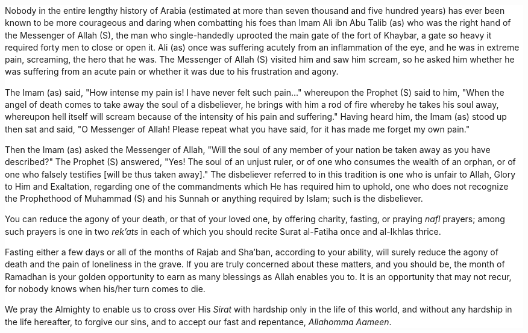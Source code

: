 Nobody in the entire lengthy history of Arabia (estimated at more than
seven thousand and five hundred years) has ever been known to be more
courageous and daring when combatting his foes than Imam Ali ibn Abu
Talib (as) who was the right hand of the Messenger of Allah (S), the man
who single-handedly uprooted the main gate of the fort of Khaybar, a
gate so heavy it required forty men to close or open it. Ali (as) once
was suffering acutely from an inflammation of the eye, and he was in
extreme pain, screaming, the hero that he was. The Messenger of Allah
(S) visited him and saw him scream, so he asked him whether he was
suffering from an acute pain or whether it was due to his frustration
and agony.

The Imam (as) said, "How intense my pain is! I have never felt such
pain..." whereupon the Prophet (S) said to him, "When the angel of death
comes to take away the soul of a disbeliever, he brings with him a rod
of fire whereby he takes his soul away, whereupon hell itself will
scream because of the intensity of his pain and suffering." Having heard
him, the Imam (as) stood up then sat and said, "O Messenger of Allah!
Please repeat what you have said, for it has made me forget my own
pain."

Then the Imam (as) asked the Messenger of Allah, "Will the soul of any
member of your nation be taken away as you have described?" The Prophet
(S) answered, "Yes! The soul of an unjust ruler, or of one who consumes
the wealth of an orphan, or of one who falsely testifies [will be thus
taken away]." The disbeliever referred to in this tradition is one who
is unfair to Allah, Glory to Him and Exaltation, regarding one of the
commandments which He has required him to uphold, one who does not
recognize the Prophethood of Muhammad (S) and his Sunnah or anything
required by Islam; such is the disbeliever.

You can reduce the agony of your death, or that of your loved one, by
offering charity, fasting, or praying *nafl* prayers; among such prayers
is one in two *rek’ats* in each of which you should recite Surat
al-Fatiha once and al-Ikhlas thrice.

Fasting either a few days or all of the months of Rajab and Sha’ban,
according to your ability, will surely reduce the agony of death and the
pain of loneliness in the grave. If you are truly concerned about these
matters, and you should be, the month of Ramadhan is your golden
opportunity to earn as many blessings as Allah enables you to. It is an
opportunity that may not recur, for nobody knows when his/her turn comes
to die.

We pray the Almighty to enable us to cross over His *Sirat* with
hardship only in the life of this world, and without any hardship in the
life hereafter, to forgive our sins, and to accept our fast and
repentance, *Allahomma Aameen*.

[^1]: His full name is: Muhammad Husayn ibn Sayyid Muhammad ibn Sayyid
Husayn ibn Mirza Ali Asgher al-Tabrizi al-Tabatabai, the judge. He was
born in 1892 in Tabriz and died in Qum in 1981. His 21-Volume exegesis,
Al-Mizan, is only one of his nUmarous works. The edition utilized for
this book was published in 1991 by Al-A\`lami Establishment of Beirut,
Lebanon. Hujjatul-Islam Sayyid Saeed Akhtar Rizvi, founder of the Bilal
Muslim Mission of Tanzania, has for years been translating this valuable
exegesis into English.


